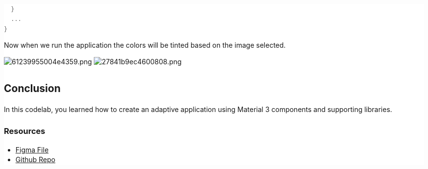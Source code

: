 ```dart
  }
  ...
}
```

Now when we run the application the colors will be tinted based on the image selected.

<img src="img/61239955004e4359.png" alt="61239955004e4359.png"  width="2048.00" />

<img src="img/27841b9ec4600808.png" alt="27841b9ec4600808.png"  width="499.31" />


## Conclusion

In this codelab, you learned how to create an adaptive application using Material 3 components and supporting libraries.

### Resources

*  [Figma File](goo.gle/ff22-pesto-figma)
*  [Github Repo](https://github.com/material-foundation/pesto_flutter)
